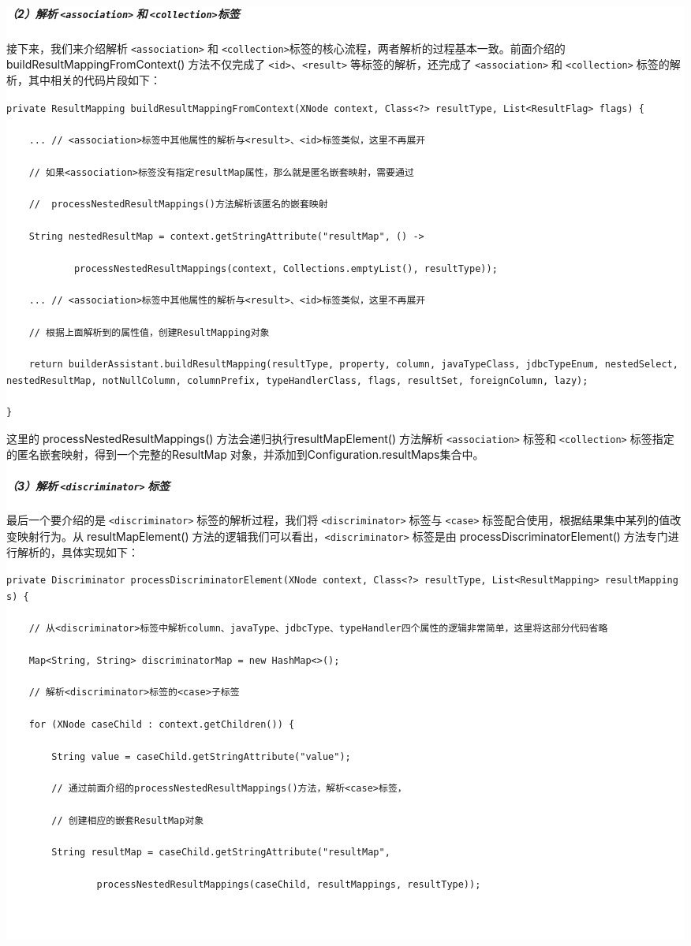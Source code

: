 <h5 id="2-解析-association-和-collection-标签">（2）解析 <code>&lt;association&gt;</code> 和 <code>&lt;collection&gt;</code>标签</h5>

<p>接下来，我们来介绍解析 <code>&lt;association&gt;</code> 和 <code>&lt;collection&gt;</code>标签的核心流程，两者解析的过程基本一致。前面介绍的 buildResultMappingFromContext() 方法不仅完成了 <code>&lt;id&gt;</code>、<code>&lt;result&gt;</code> 等标签的解析，还完成了 <code>&lt;association&gt;</code> 和 <code>&lt;collection&gt;</code> 标签的解析，其中相关的代码片段如下：</p>

<pre><code>private ResultMapping buildResultMappingFromContext(XNode context, Class&lt;?&gt; resultType, List&lt;ResultFlag&gt; flags) {

    ... // &lt;association&gt;标签中其他属性的解析与&lt;result&gt;、&lt;id&gt;标签类似，这里不再展开

    // 如果&lt;association&gt;标签没有指定resultMap属性，那么就是匿名嵌套映射，需要通过

    //  processNestedResultMappings()方法解析该匿名的嵌套映射

    String nestedResultMap = context.getStringAttribute(&quot;resultMap&quot;, () -&gt;

            processNestedResultMappings(context, Collections.emptyList(), resultType));

    ... // &lt;association&gt;标签中其他属性的解析与&lt;result&gt;、&lt;id&gt;标签类似，这里不再展开

    // 根据上面解析到的属性值，创建ResultMapping对象

    return builderAssistant.buildResultMapping(resultType, property, column, javaTypeClass, jdbcTypeEnum, nestedSelect, nestedResultMap, notNullColumn, columnPrefix, typeHandlerClass, flags, resultSet, foreignColumn, lazy);

}
</code></pre>

<p>这里的 processNestedResultMappings() 方法会递归执行resultMapElement() 方法解析 <code>&lt;association&gt;</code> 标签和 <code>&lt;collection&gt;</code> 标签指定的匿名嵌套映射，得到一个完整的ResultMap 对象，并添加到Configuration.resultMaps集合中。</p>

<h5 id="3-解析-discriminator-标签">（3）解析 <code>&lt;discriminator&gt;</code> 标签</h5>

<p>最后一个要介绍的是 <code>&lt;discriminator&gt;</code> 标签的解析过程，我们将 <code>&lt;discriminator&gt;</code> 标签与 <code>&lt;case&gt;</code> 标签配合使用，根据结果集中某列的值改变映射行为。从 resultMapElement() 方法的逻辑我们可以看出，<code>&lt;discriminator&gt;</code> 标签是由 processDiscriminatorElement() 方法专门进行解析的，具体实现如下：</p>

<pre><code>private Discriminator processDiscriminatorElement(XNode context, Class&lt;?&gt; resultType, List&lt;ResultMapping&gt; resultMappings) {

    // 从&lt;discriminator&gt;标签中解析column、javaType、jdbcType、typeHandler四个属性的逻辑非常简单，这里将这部分代码省略

    Map&lt;String, String&gt; discriminatorMap = new HashMap&lt;&gt;();

    // 解析&lt;discriminator&gt;标签的&lt;case&gt;子标签

    for (XNode caseChild : context.getChildren()) {

        String value = caseChild.getStringAttribute(&quot;value&quot;);

        // 通过前面介绍的processNestedResultMappings()方法，解析&lt;case&gt;标签，

        // 创建相应的嵌套ResultMap对象

        String resultMap = caseChild.getStringAttribute(&quot;resultMap&quot;,

                processNestedResultMappings(caseChild, resultMappings, resultType));
